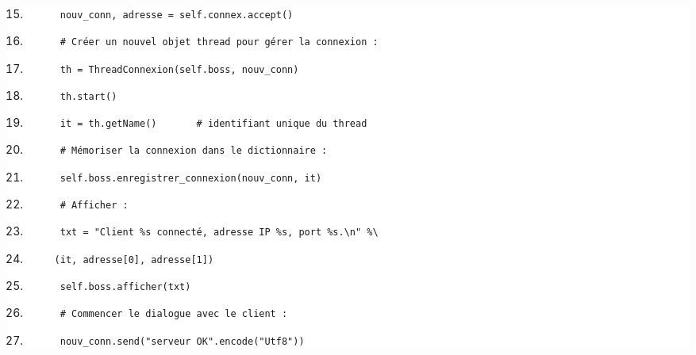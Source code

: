 15. ``` {.LignePreCode}
          nouv_conn, adresse = self.connex.accept() 
    ```

16. ``` {.LignePreCode}
          # Créer un nouvel objet thread pour gérer la connexion : 
    ```

17. ``` {.LignePreCode}
          th = ThreadConnexion(self.boss, nouv_conn) 
    ```

18. ``` {.LignePreCode}
          th.start() 
    ```

19. ``` {.LignePreCode}
          it = th.getName()       # identifiant unique du thread 
    ```

20. ``` {.LignePreCode}
          # Mémoriser la connexion dans le dictionnaire : 
    ```

21. ``` {.LignePreCode}
          self.boss.enregistrer_connexion(nouv_conn, it) 
    ```

22. ``` {.LignePreCode}
          # Afficher : 
    ```

23. ``` {.LignePreCode}
          txt = "Client %s connecté, adresse IP %s, port %s.\n" %\ 
    ```

24. ``` {.LignePreCode}
    	 (it, adresse[0], adresse[1]) 
    ```

25. ``` {.LignePreCode}
          self.boss.afficher(txt) 
    ```

26. ``` {.LignePreCode}
          # Commencer le dialogue avec le client : 
    ```

27. ``` {.LignePreCode}
          nouv_conn.send("serveur OK".encode("Utf8")) 
    ```


[^note_108]: Rappel : dans une classe dérivée, vous pouvez définir une nouvelle méthode avec le même nom qu'une méthode de la classe parente, afin de modifier sa fonctionnalité dans la classe dérivée. Cela s'appelle **surcharger** cette méthode (voir aussi page ).
[^note_109]: Nous détaillerons cette question quelques pages plus loin, car elle ouvre quelques perspectives intéressantes. Voir : *optimiser les animations à l'aide des threads*, page .